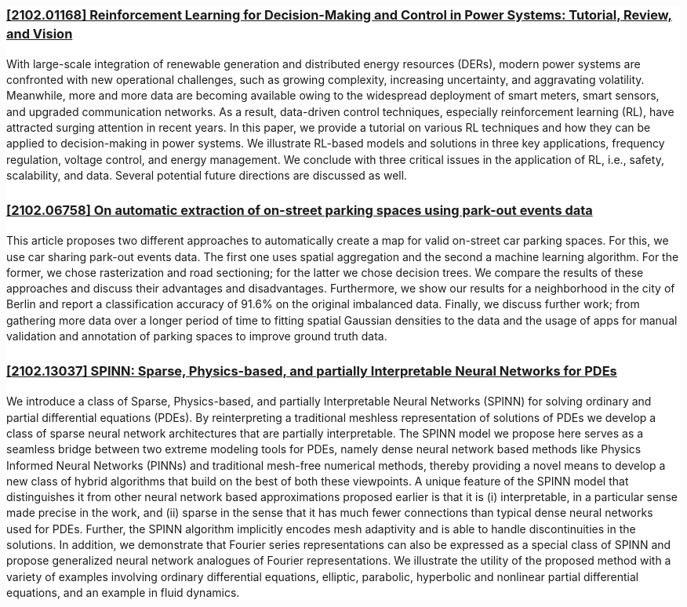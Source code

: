 
### [[2102.01168] Reinforcement Learning for Decision-Making and Control in Power Systems: Tutorial, Review, and Vision](http://arxiv.org/abs/2102.01168)


  With large-scale integration of renewable generation and distributed energy
resources (DERs), modern power systems are confronted with new operational
challenges, such as growing complexity, increasing uncertainty, and aggravating
volatility. Meanwhile, more and more data are becoming available owing to the
widespread deployment of smart meters, smart sensors, and upgraded
communication networks. As a result, data-driven control techniques, especially
reinforcement learning (RL), have attracted surging attention in recent years.
In this paper, we provide a tutorial on various RL techniques and how they can
be applied to decision-making in power systems. We illustrate RL-based models
and solutions in three key applications, frequency regulation, voltage control,
and energy management. We conclude with three critical issues in the
application of RL, i.e., safety, scalability, and data. Several potential
future directions are discussed as well.

    

### [[2102.06758] On automatic extraction of on-street parking spaces using park-out events data](http://arxiv.org/abs/2102.06758)


  This article proposes two different approaches to automatically create a map
for valid on-street car parking spaces. For this, we use car sharing park-out
events data. The first one uses spatial aggregation and the second a machine
learning algorithm. For the former, we chose rasterization and road sectioning;
for the latter we chose decision trees. We compare the results of these
approaches and discuss their advantages and disadvantages. Furthermore, we show
our results for a neighborhood in the city of Berlin and report a
classification accuracy of 91.6\% on the original imbalanced data. Finally, we
discuss further work; from gathering more data over a longer period of time to
fitting spatial Gaussian densities to the data and the usage of apps for manual
validation and annotation of parking spaces to improve ground truth data.

    

### [[2102.13037] SPINN: Sparse, Physics-based, and partially Interpretable Neural Networks for PDEs](http://arxiv.org/abs/2102.13037)


  We introduce a class of Sparse, Physics-based, and partially Interpretable
Neural Networks (SPINN) for solving ordinary and partial differential equations
(PDEs). By reinterpreting a traditional meshless representation of solutions of
PDEs we develop a class of sparse neural network architectures that are
partially interpretable. The SPINN model we propose here serves as a seamless
bridge between two extreme modeling tools for PDEs, namely dense neural network
based methods like Physics Informed Neural Networks (PINNs) and traditional
mesh-free numerical methods, thereby providing a novel means to develop a new
class of hybrid algorithms that build on the best of both these viewpoints. A
unique feature of the SPINN model that distinguishes it from other neural
network based approximations proposed earlier is that it is (i) interpretable,
in a particular sense made precise in the work, and (ii) sparse in the sense
that it has much fewer connections than typical dense neural networks used for
PDEs. Further, the SPINN algorithm implicitly encodes mesh adaptivity and is
able to handle discontinuities in the solutions. In addition, we demonstrate
that Fourier series representations can also be expressed as a special class of
SPINN and propose generalized neural network analogues of Fourier
representations. We illustrate the utility of the proposed method with a
variety of examples involving ordinary differential equations, elliptic,
parabolic, hyperbolic and nonlinear partial differential equations, and an
example in fluid dynamics.
